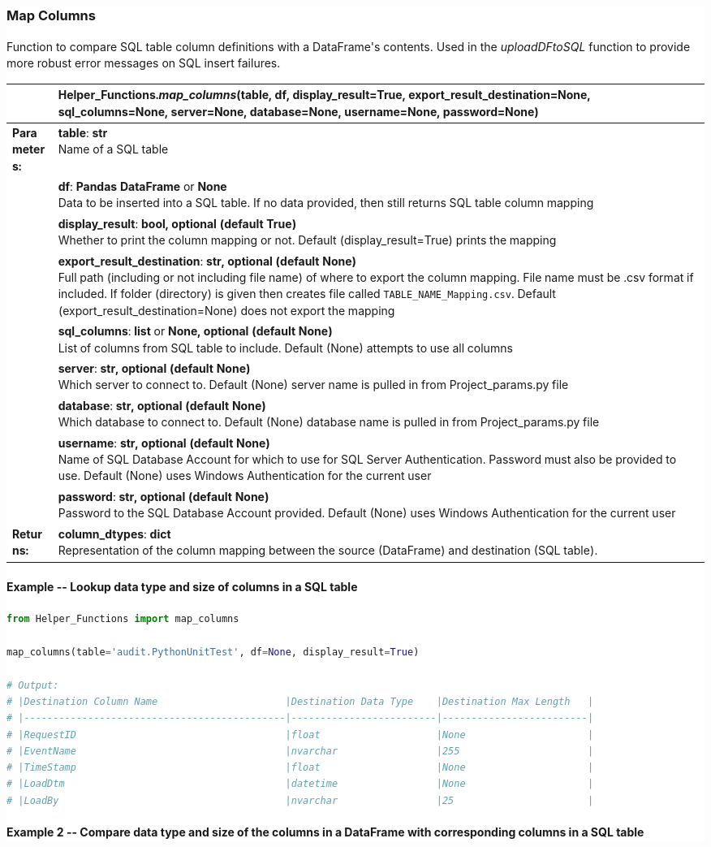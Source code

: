 <a name="mapColumns"></a>
### Map Columns

Function to compare SQL table column definitions with a DataFrame's contents. Used in the _uploadDFtoSQL_ function to provide more robust error messages on SQL insert failures.

||Helper_Functions.*map_columns*(table, df, display_result=True, export_result_destination=None, sql_columns=None, server=None, database=None, username=None, password=None)| 
|---|:---|
|**Parameters:** |__table__: __str__ <br /> Name of a SQL table|
| |__df__: __Pandas DataFrame__ or __None__ <br /> Data to be inserted into a SQL table. If no data provided, then still returns SQL table column mapping|
| |__display_result__: __bool, optional (default True)__ <br /> Whether to print the column mapping or not. Default (display_result=True) prints the mapping|
| |__export_result_destination__: __str, optional (default None)__ <br /> Full path (including or not including file name) of where to export the column mapping. File name must be .csv format if included. If folder (directory) is given then creates file called `TABLE_NAME_Mapping.csv`. Default (export_result_destination=None) does not export the mapping|
| |__sql_columns__: __list__ or __None, optional (default None)__ <br /> List of columns from SQL table to include. Default (None) attempts to use all columns|
| |__server__: __str, optional (default None)__ <br /> Which server to connect to. Default (None) server name is pulled in from Project_params.py file|
| |__database__: __str, optional (default None)__ <br /> Which database to connect to. Default (None) database name is pulled in from Project_params.py file|
| |__username__: __str, optional (default None)__ <br /> Name of SQL Database Account for which to use for SQL Server Authentication. Password must also be provided to use. Default (None) uses Windows Authentication for the current user|
| |__password__: __str, optional (default None)__ <br /> Password to the SQL Database Account provided. Default (None) uses Windows Authentication for the current user|
|**Returns:**|__column_dtypes__: __dict__ <br /> Representation of the column mapping between the source (DataFrame) and destination (SQL table).|

#### Example -- Lookup data type and size of columns in a SQL table

```python
from Helper_Functions import map_columns

map_columns(table='audit.PythonUnitTest', df=None, display_result=True)

# Output: 
# |Destination Column Name                      |Destination Data Type    |Destination Max Length   |
# |---------------------------------------------|-------------------------|-------------------------|
# |RequestID                                    |float                    |None                     |
# |EventName                                    |nvarchar                 |255                      |
# |TimeStamp                                    |float                    |None                     |
# |LoadDtm                                      |datetime                 |None                     |
# |LoadBy                                       |nvarchar                 |25                       |
```

#### Example 2 -- Compare data type and size of the columns in a DataFrame with corresponding columns in a SQL table
